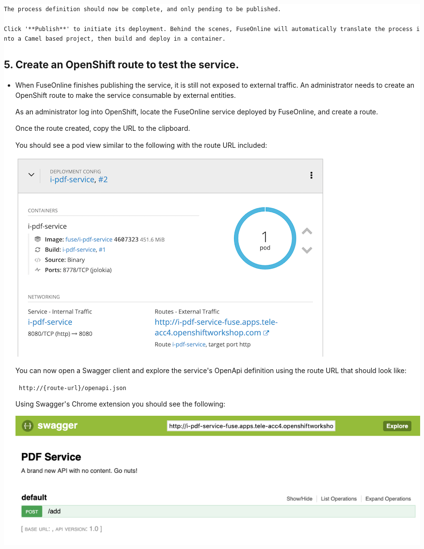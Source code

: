     The process definition should now be complete, and only pending to be published.

    Click '**Publish**' to initiate its deployment. Behind the scenes, FuseOnline will automatically translate the process into a Camel based project, then build and deploy in a container.

## 5. Create an OpenShift route to test the service.

*  When FuseOnline finishes publishing the service, it is still not exposed to external traffic. An administrator needs to create an OpenShift route to make the service consumable by external entities.

    As an administrator log into OpenShift, locate the FuseOnline service deployed by FuseOnline, and create a route.

    Once the route created, copy the URL to the clipboard. 
    
    You should see a pod view similar to the following with the route URL included:

    ![](images/fo-pod-view.png)

    You can now open a Swagger client and explore the service's OpenApi definition using the route URL that should look like:

        http://{route-url}/openapi.json

    Using Swagger's Chrome extension you should see the following:

    ![](images/swagger01.png)
